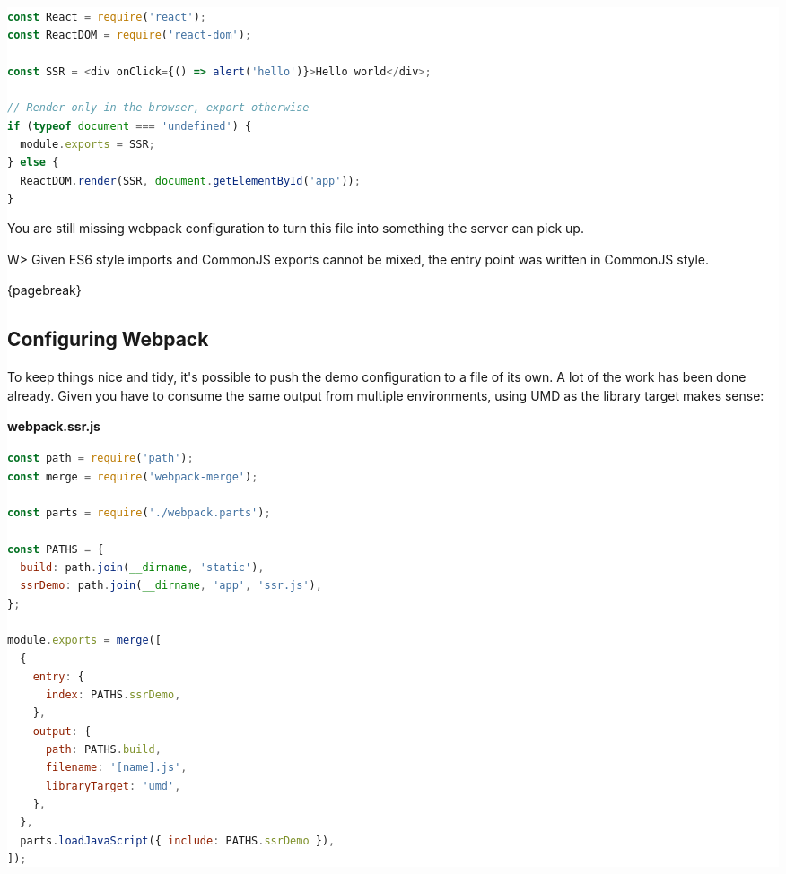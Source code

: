 ```javascript
const React = require('react');
const ReactDOM = require('react-dom');

const SSR = <div onClick={() => alert('hello')}>Hello world</div>;

// Render only in the browser, export otherwise
if (typeof document === 'undefined') {
  module.exports = SSR;
} else {
  ReactDOM.render(SSR, document.getElementById('app'));
}
```

You are still missing webpack configuration to turn this file into something the server can pick up.

W> Given ES6 style imports and CommonJS exports cannot be mixed, the entry point was written in CommonJS style.

{pagebreak}

## Configuring Webpack

To keep things nice and tidy, it's possible to push the demo configuration to a file of its own. A lot of the work has been done already. Given you have to consume the same output from multiple environments, using UMD as the library target makes sense:

**webpack.ssr.js**

```javascript
const path = require('path');
const merge = require('webpack-merge');

const parts = require('./webpack.parts');

const PATHS = {
  build: path.join(__dirname, 'static'),
  ssrDemo: path.join(__dirname, 'app', 'ssr.js'),
};

module.exports = merge([
  {
    entry: {
      index: PATHS.ssrDemo,
    },
    output: {
      path: PATHS.build,
      filename: '[name].js',
      libraryTarget: 'umd',
    },
  },
  parts.loadJavaScript({ include: PATHS.ssrDemo }),
]);
```
